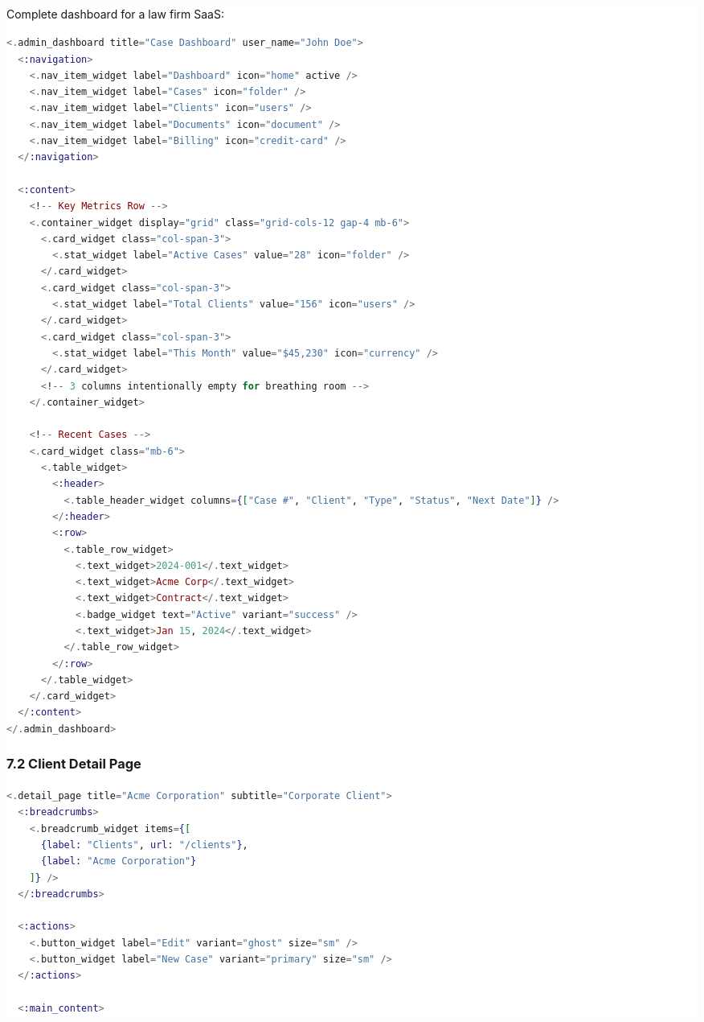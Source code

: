 Complete dashboard for a law firm SaaS:

```heex
<.admin_dashboard title="Case Dashboard" user_name="John Doe">
  <:navigation>
    <.nav_item_widget label="Dashboard" icon="home" active />
    <.nav_item_widget label="Cases" icon="folder" />
    <.nav_item_widget label="Clients" icon="users" />
    <.nav_item_widget label="Documents" icon="document" />
    <.nav_item_widget label="Billing" icon="credit-card" />
  </:navigation>
  
  <:content>
    <!-- Key Metrics Row -->
    <.container_widget display="grid" class="grid-cols-12 gap-4 mb-6">
      <.card_widget class="col-span-3">
        <.stat_widget label="Active Cases" value="28" icon="folder" />
      </.card_widget>
      <.card_widget class="col-span-3">
        <.stat_widget label="Total Clients" value="156" icon="users" />
      </.card_widget>
      <.card_widget class="col-span-3">
        <.stat_widget label="This Month" value="$45,230" icon="currency" />
      </.card_widget>
      <!-- 3 columns intentionally empty for breathing room -->
    </.container_widget>
    
    <!-- Recent Cases -->
    <.card_widget class="mb-6">
      <.table_widget>
        <:header>
          <.table_header_widget columns={["Case #", "Client", "Type", "Status", "Next Date"]} />
        </:header>
        <:row>
          <.table_row_widget>
            <.text_widget>2024-001</.text_widget>
            <.text_widget>Acme Corp</.text_widget>
            <.text_widget>Contract</.text_widget>
            <.badge_widget text="Active" variant="success" />
            <.text_widget>Jan 15, 2024</.text_widget>
          </.table_row_widget>
        </:row>
      </.table_widget>
    </.card_widget>
  </:content>
</.admin_dashboard>
```

### 7.2 Client Detail Page

```heex
<.detail_page title="Acme Corporation" subtitle="Corporate Client">
  <:breadcrumbs>
    <.breadcrumb_widget items={[
      {label: "Clients", url: "/clients"},
      {label: "Acme Corporation"}
    ]} />
  </:breadcrumbs>
  
  <:actions>
    <.button_widget label="Edit" variant="ghost" size="sm" />
    <.button_widget label="New Case" variant="primary" size="sm" />
  </:actions>
  
  <:main_content>
```